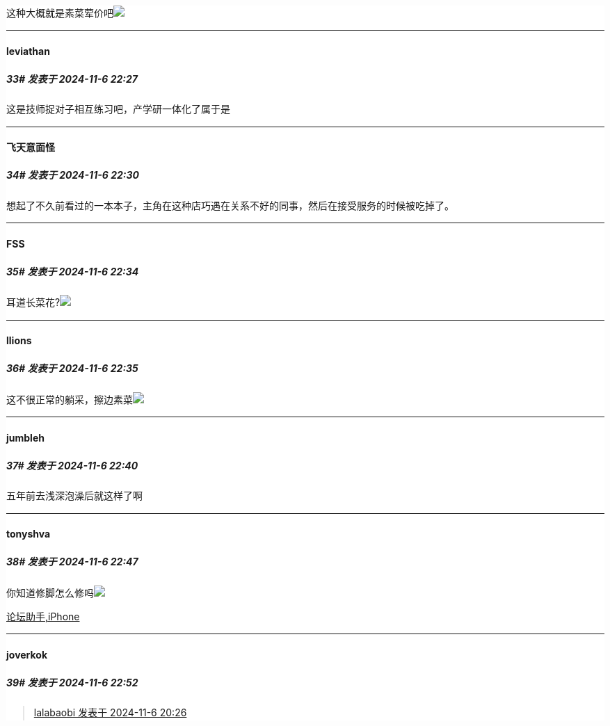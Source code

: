 这种大概就是素菜荤价吧<img src="https://static.saraba1st.com/image/smiley/face2017/034.png" referrerpolicy="no-referrer">

*****

####  leviathan  
##### 33#       发表于 2024-11-6 22:27

这是技师捉对子相互练习吧，产学研一体化了属于是

*****

####  飞天意面怪  
##### 34#       发表于 2024-11-6 22:30

想起了不久前看过的一本本子，主角在这种店巧遇在关系不好的同事，然后在接受服务的时候被吃掉了。

*****

####  FSS  
##### 35#       发表于 2024-11-6 22:34

耳道长菜花?<img src="https://static.saraba1st.com/image/smiley/face2017/091.png" referrerpolicy="no-referrer">

*****

####  llions  
##### 36#       发表于 2024-11-6 22:35

这不很正常的躺采，擦边素菜<img src="https://static.saraba1st.com/image/smiley/face2017/001.png" referrerpolicy="no-referrer">

*****

####  jumbleh  
##### 37#       发表于 2024-11-6 22:40

五年前去浅深泡澡后就这样了啊

*****

####  tonyshva  
##### 38#       发表于 2024-11-6 22:47

你知道修脚怎么修吗<img src="https://static.saraba1st.com/image/smiley/face2017/035.png" referrerpolicy="no-referrer">

[论坛助手,iPhone](https://bbs.saraba1st.com/2b/forum.php?mod=viewthread&amp;tid=2029836)

*****

####  joverkok  
##### 39#       发表于 2024-11-6 22:52

<blockquote><a href="httphttps://bbs.saraba1st.com/2b/forum.php?mod=redirect&amp;goto=findpost&amp;pid=66635197&amp;ptid=2205957" target="_blank">lalabaobi 发表于 2024-11-6 20:26</a>
